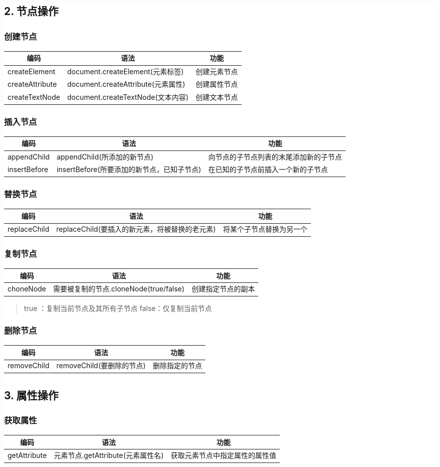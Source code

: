 ## 2. 节点操作

### 创建节点

| 编码            | 语法                               | 功能         |
| --------------- | ---------------------------------- | ------------ |
| createElement   | document.createElement(元素标签)   | 创建元素节点 |
| createAttribute | document.createAttribute(元素属性) | 创建属性节点 |
| createTextNode  | document.createTextNode(文本内容)  | 创建文本节点 |

### 插入节点

| 编码         | 语法                                       | 功能                                   |
| ------------ | ------------------------------------------ | -------------------------------------- |
| appendChild  | appendChild(所添加的新节点)                | 向节点的子节点列表的末尾添加新的子节点 |
| insertBefore | insertBefore(所要添加的新节点，已知子节点) | 在已知的子节点前插入一个新的子节点     |

### 替换节点

| 编码         | 语法                                           | 功能                     |
| ------------ | ---------------------------------------------- | ------------------------ |
| replaceChild | replaceChild(要插入的新元素，将被替换的老元素) | 将某个子节点替换为另一个 |

### 复制节点

| 编码      | 语法                                   | 功能               |
| --------- | -------------------------------------- | ------------------ |
| choneNode | 需要被复制的节点.cloneNode(true/false) | 创建指定节点的副本 |

> true ：复制当前节点及其所有子节点
>  false：仅复制当前节点

### 删除节点

| 编码        | 语法                      | 功能           |
| ----------- | ------------------------- | -------------- |
| removeChild | removeChild(要删除的节点) | 删除指定的节点 |

## 3. 属性操作

### 获取属性

| 编码         | 语法                              | 功能                           |
| ------------ | --------------------------------- | ------------------------------ |
| getAttribute | 元素节点.getAttribute(元素属性名) | 获取元素节点中指定属性的属性值 |
